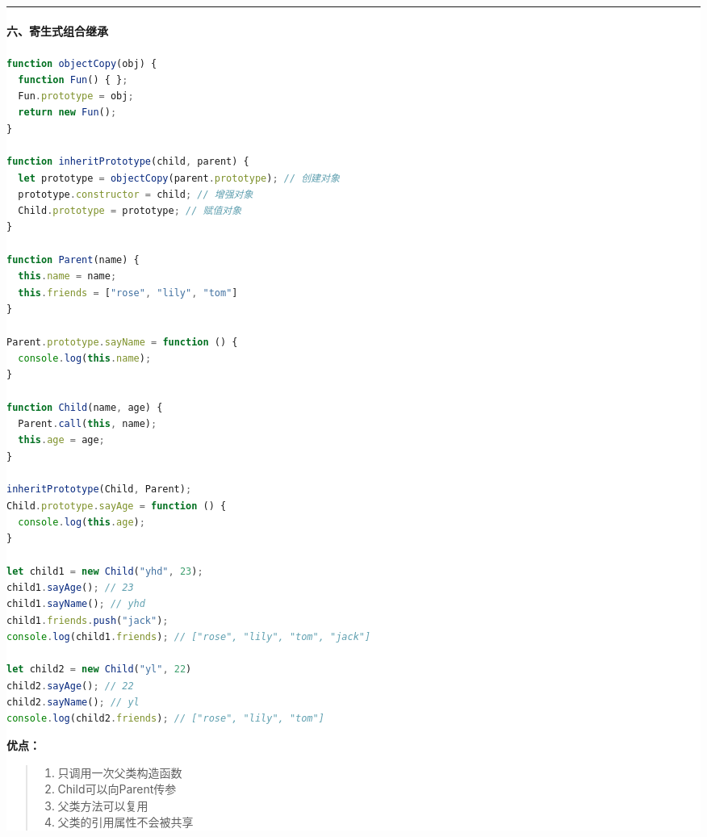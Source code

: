 ------

#### 六、寄生式组合继承

```js
function objectCopy(obj) {
  function Fun() { };
  Fun.prototype = obj;
  return new Fun();
}

function inheritPrototype(child, parent) {
  let prototype = objectCopy(parent.prototype); // 创建对象
  prototype.constructor = child; // 增强对象
  Child.prototype = prototype; // 赋值对象
}

function Parent(name) {
  this.name = name;
  this.friends = ["rose", "lily", "tom"]
}

Parent.prototype.sayName = function () {
  console.log(this.name);
}

function Child(name, age) {
  Parent.call(this, name);
  this.age = age;
}

inheritPrototype(Child, Parent);
Child.prototype.sayAge = function () {
  console.log(this.age);
}

let child1 = new Child("yhd", 23);
child1.sayAge(); // 23
child1.sayName(); // yhd
child1.friends.push("jack");
console.log(child1.friends); // ["rose", "lily", "tom", "jack"]

let child2 = new Child("yl", 22)
child2.sayAge(); // 22
child2.sayName(); // yl
console.log(child2.friends); // ["rose", "lily", "tom"]
```

**优点：**

> 1. 只调用一次父类构造函数
> 2. Child可以向Parent传参
> 3. 父类方法可以复用
> 4. 父类的引用属性不会被共享
